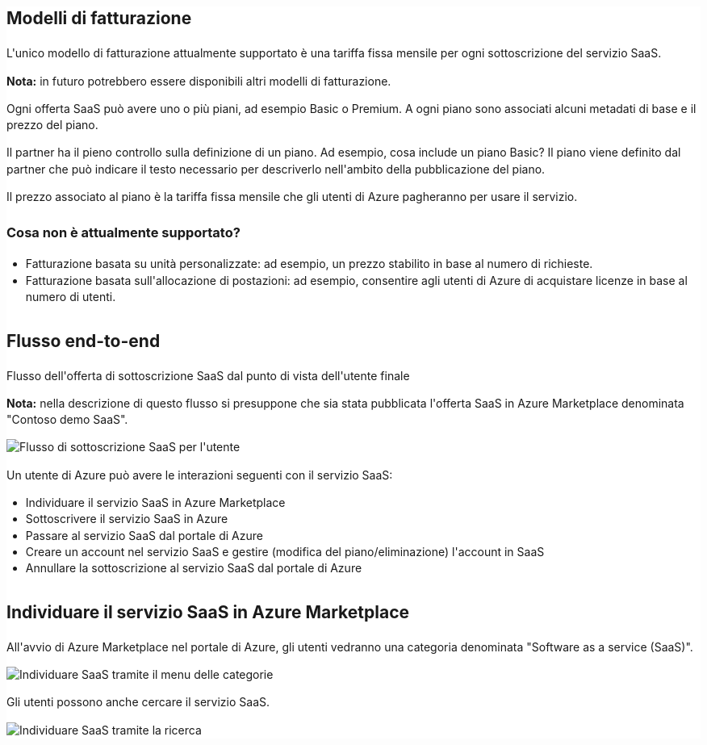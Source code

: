 <a name="billing-models"></a>Modelli di fatturazione
--------------

L'unico modello di fatturazione attualmente supportato è una tariffa fissa mensile per ogni sottoscrizione del servizio SaaS.

**Nota:** in futuro potrebbero essere disponibili altri modelli di fatturazione.

Ogni offerta SaaS può avere uno o più piani, ad esempio Basic o Premium. A ogni piano sono associati alcuni metadati di base e il prezzo del piano.

Il partner ha il pieno controllo sulla definizione di un piano. Ad esempio, cosa include un piano Basic? Il piano viene definito dal partner che può indicare il testo necessario per descriverlo nell'ambito della pubblicazione del piano.

Il prezzo associato al piano è la tariffa fissa mensile che gli utenti di Azure pagheranno per usare il servizio.

### <a name="what-is-not-supported-today"></a>Cosa non è attualmente supportato?

-   Fatturazione basata su unità personalizzate: ad esempio, un prezzo stabilito in base al numero di richieste.
-   Fatturazione basata sull'allocazione di postazioni: ad esempio, consentire agli utenti di Azure di acquistare licenze in base al numero di utenti.

<a name="end-to-end-flow"></a>Flusso end-to-end
---------------

Flusso dell'offerta di sottoscrizione SaaS dal punto di vista dell'utente finale

**Nota:** nella descrizione di questo flusso si presuppone che sia stata pubblicata l'offerta SaaS in Azure Marketplace denominata "Contoso demo SaaS".

![Flusso di sottoscrizione SaaS per l'utente](media/saas-offer-subscription/saas-subscription-user-flow.png)

Un utente di Azure può avere le interazioni seguenti con il servizio SaaS:

-   Individuare il servizio SaaS in Azure Marketplace
-   Sottoscrivere il servizio SaaS in Azure
-   Passare al servizio SaaS dal portale di Azure
-   Creare un account nel servizio SaaS e gestire (modifica del piano/eliminazione) l'account in SaaS
-   Annullare la sottoscrizione al servizio SaaS dal portale di Azure

<a name="discover-your-saas-service-in-azure-marketplace"></a>Individuare il servizio SaaS in Azure Marketplace
-----------------------------------------------

All'avvio di Azure Marketplace nel portale di Azure, gli utenti vedranno una categoria denominata "Software as a service (SaaS)".

![Individuare SaaS tramite il menu delle categorie](media/saas-offer-subscription/saas-category-menu.png)

Gli utenti possono anche cercare il servizio SaaS.

![Individuare SaaS tramite la ricerca](media/saas-offer-subscription/saas-cpp-search.png)
